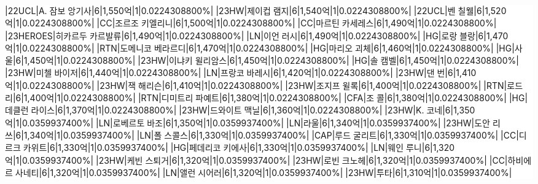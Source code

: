 |22UCL|A. 잠보 앙기사|6|1,550억|1|0.0224308800%|
|23HW|제이컵 램지|6|1,540억|1|0.0224308800%|
|22UCL|벤 칠웰|6|1,520억|1|0.0224308800%|
|CC|조르조 키엘리니|6|1,500억|1|0.0224308800%|
|CC|마르틴 카세레스|6|1,490억|1|0.0224308800%|
|23HEROES|히카르두 카르발류|6|1,490억|1|0.0224308800%|
|LN|이언 러시|6|1,490억|1|0.0224308800%|
|HG|로랑 블랑|6|1,470억|1|0.0224308800%|
|RTN|도메니코 베라르디|6|1,470억|1|0.0224308800%|
|HG|마리오 괴체|6|1,460억|1|0.0224308800%|
|HG|사울|6|1,450억|1|0.0224308800%|
|23HW|이냐키 윌리암스|6|1,450억|1|0.0224308800%|
|HG|솔 캠벨|6|1,450억|1|0.0224308800%|
|23HW|미첼 바이저|6|1,440억|1|0.0224308800%|
|LN|프랑코 바레시|6|1,420억|1|0.0224308800%|
|23HW|댄 번|6|1,410억|1|0.0224308800%|
|23HW|잭 해리슨|6|1,410억|1|0.0224308800%|
|23HW|조지프 윌록|6|1,400억|1|0.0224308800%|
|RTN|로드리|6|1,400억|1|0.0224308800%|
|RTN|디미트리 파예트|6|1,380억|1|0.0224308800%|
|CFA|조 콜|6|1,380억|1|0.0224308800%|
|HG|데클런 라이스|6|1,370억|1|0.0224308800%|
|23HW|드와이트 맥닐|6|1,360억|1|0.0224308800%|
|23HW|K. 코네|6|1,350억|1|0.0359937400%|
|LN|로베르토 바조|6|1,350억|1|0.0359937400%|
|LN|라울|6|1,340억|1|0.0359937400%|
|23HW|도안 리쓰|6|1,340억|1|0.0359937400%|
|LN|폴 스콜스|6|1,330억|1|0.0359937400%|
|CAP|루드 굴리트|6|1,330억|1|0.0359937400%|
|CC|디르크 카위트|6|1,330억|1|0.0359937400%|
|HG|페데리코 키에사|6|1,330억|1|0.0359937400%|
|LN|웨인 루니|6|1,320억|1|0.0359937400%|
|23HW|케빈 스퇴거|6|1,320억|1|0.0359937400%|
|23HW|로빈 크노헤|6|1,320억|1|0.0359937400%|
|CC|하비에르 사네티|6|1,320억|1|0.0359937400%|
|LN|앨런 시어러|6|1,320억|1|0.0359937400%|
|23HW|투타|6|1,310억|1|0.0359937400%|